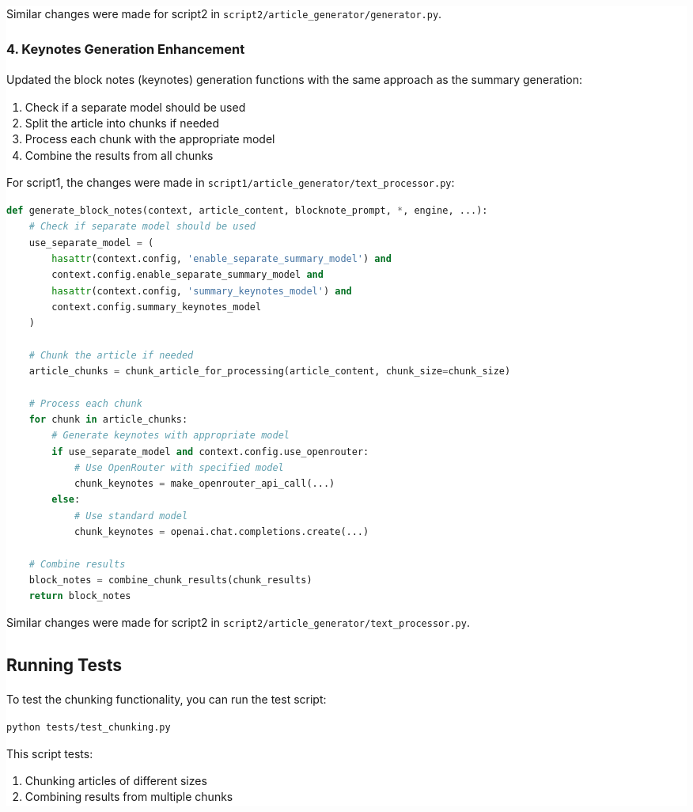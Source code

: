 Similar changes were made for script2 in `script2/article_generator/generator.py`.

### 4. Keynotes Generation Enhancement

Updated the block notes (keynotes) generation functions with the same approach as the summary generation:
1. Check if a separate model should be used
2. Split the article into chunks if needed
3. Process each chunk with the appropriate model
4. Combine the results from all chunks

For script1, the changes were made in `script1/article_generator/text_processor.py`:
```python
def generate_block_notes(context, article_content, blocknote_prompt, *, engine, ...):
    # Check if separate model should be used
    use_separate_model = (
        hasattr(context.config, 'enable_separate_summary_model') and
        context.config.enable_separate_summary_model and
        hasattr(context.config, 'summary_keynotes_model') and
        context.config.summary_keynotes_model
    )

    # Chunk the article if needed
    article_chunks = chunk_article_for_processing(article_content, chunk_size=chunk_size)

    # Process each chunk
    for chunk in article_chunks:
        # Generate keynotes with appropriate model
        if use_separate_model and context.config.use_openrouter:
            # Use OpenRouter with specified model
            chunk_keynotes = make_openrouter_api_call(...)
        else:
            # Use standard model
            chunk_keynotes = openai.chat.completions.create(...)

    # Combine results
    block_notes = combine_chunk_results(chunk_results)
    return block_notes
```

Similar changes were made for script2 in `script2/article_generator/text_processor.py`.

## Running Tests

To test the chunking functionality, you can run the test script:

```bash
python tests/test_chunking.py
```

This script tests:
1. Chunking articles of different sizes
2. Combining results from multiple chunks
